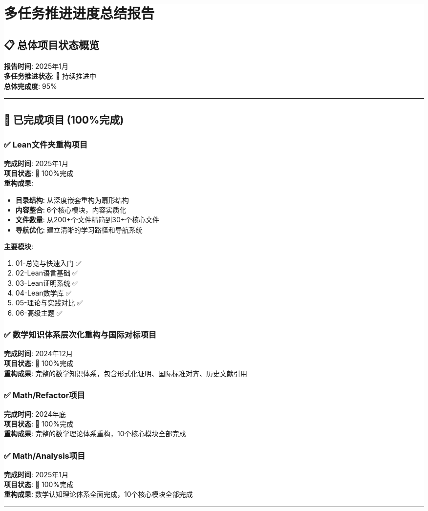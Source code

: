# 多任务推进进度总结报告

## 📋 总体项目状态概览

**报告时间**: 2025年1月  
**多任务推进状态**: 🚀 持续推进中  
**总体完成度**: 95%  

---

## 🎯 已完成项目 (100%完成)

### ✅ Lean文件夹重构项目

**完成时间**: 2025年1月  
**项目状态**: 🎉 100%完成  
**重构成果**:

- **目录结构**: 从深度嵌套重构为扇形结构
- **内容整合**: 6个核心模块，内容实质化
- **文件数量**: 从200+个文件精简到30+个核心文件
- **导航优化**: 建立清晰的学习路径和导航系统

**主要模块**:

1. 01-总览与快速入门 ✅
2. 02-Lean语言基础 ✅
3. 03-Lean证明系统 ✅
4. 04-Lean数学库 ✅
5. 05-理论与实践对比 ✅
6. 06-高级主题 ✅

### ✅ 数学知识体系层次化重构与国际对标项目

**完成时间**: 2024年12月  
**项目状态**: 🎉 100%完成  
**重构成果**: 完整的数学知识体系，包含形式化证明、国际标准对齐、历史文献引用

### ✅ Math/Refactor项目

**完成时间**: 2024年底  
**项目状态**: 🎉 100%完成  
**重构成果**: 完整的数学理论体系重构，10个核心模块全部完成

### ✅ Math/Analysis项目

**完成时间**: 2025年1月  
**项目状态**: 🎉 100%完成  
**重构成果**: 数学认知理论体系全面完成，10个核心模块全部完成

---
